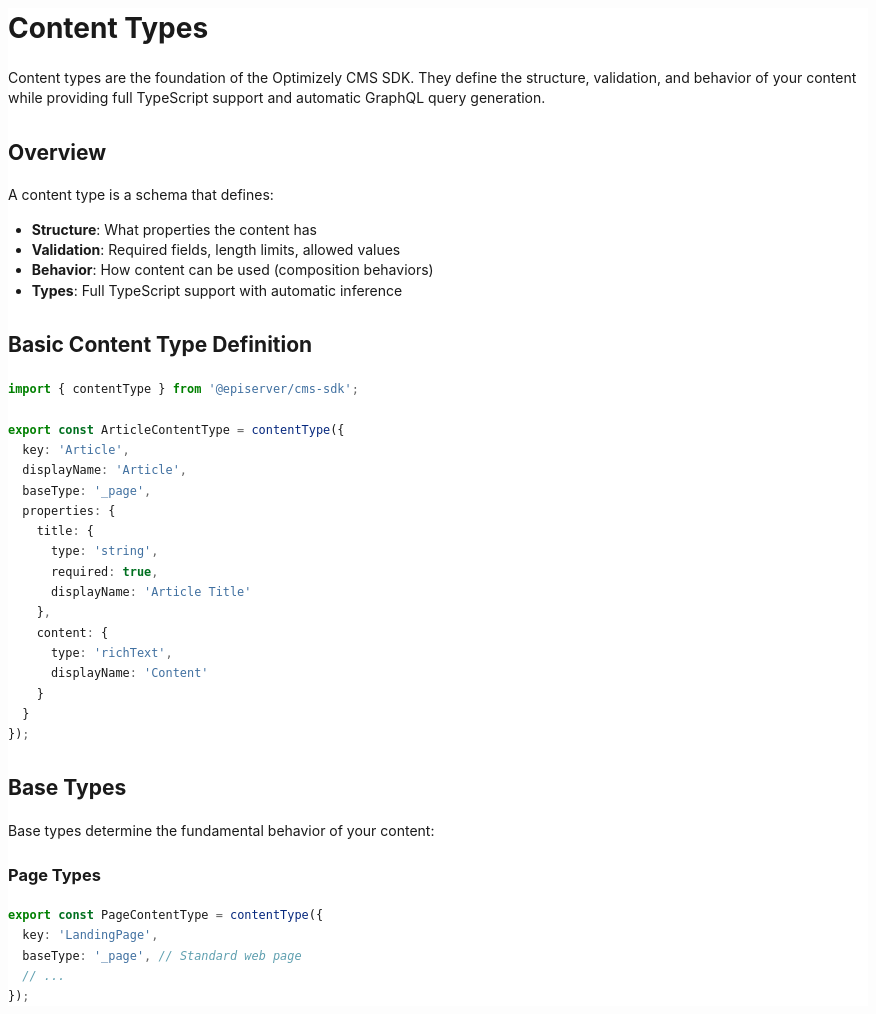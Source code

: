 # Content Types

Content types are the foundation of the Optimizely CMS SDK. They define the structure, validation, and behavior of your content while providing full TypeScript support and automatic GraphQL query generation.

## Overview

A content type is a schema that defines:
- **Structure**: What properties the content has
- **Validation**: Required fields, length limits, allowed values
- **Behavior**: How content can be used (composition behaviors)
- **Types**: Full TypeScript support with automatic inference

## Basic Content Type Definition

```typescript
import { contentType } from '@episerver/cms-sdk';

export const ArticleContentType = contentType({
  key: 'Article',
  displayName: 'Article',
  baseType: '_page',
  properties: {
    title: {
      type: 'string',
      required: true,
      displayName: 'Article Title'
    },
    content: {
      type: 'richText',
      displayName: 'Content'
    }
  }
});
```

## Base Types

Base types determine the fundamental behavior of your content:

### Page Types
```typescript
export const PageContentType = contentType({
  key: 'LandingPage',
  baseType: '_page', // Standard web page
  // ...
});
```
